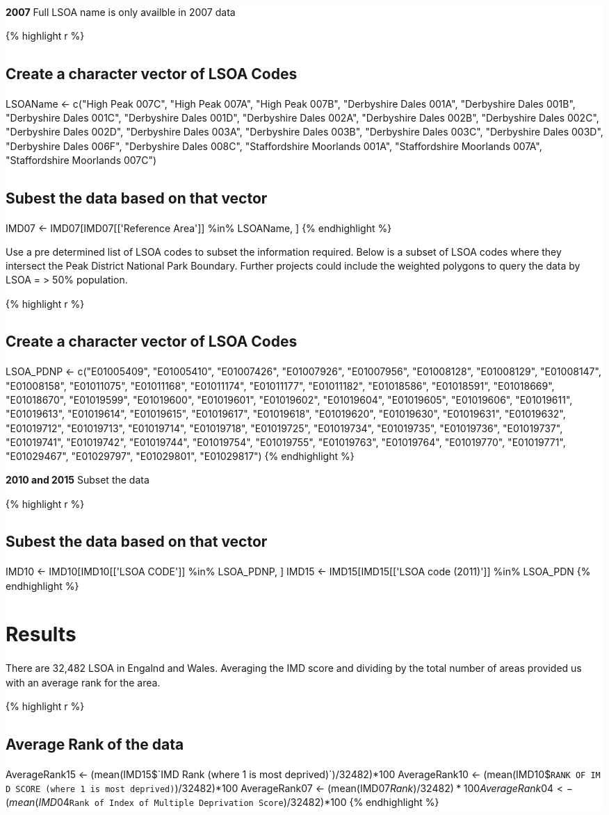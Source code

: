 **2007** Full LSOA name is only availble in 2007 data

{% highlight r %}
## Create a character vector of LSOA Codes
LSOAName <- c("High Peak 007C", "High Peak 007A", "High Peak 007B", "Derbyshire Dales 001A", "Derbyshire Dales 001B", 
              "Derbyshire Dales 001C", "Derbyshire Dales 001D", "Derbyshire Dales 002A", "Derbyshire Dales 002B", 
              "Derbyshire Dales 002C", "Derbyshire Dales 002D", "Derbyshire Dales 003A", "Derbyshire Dales 003B", 
              "Derbyshire Dales 003C", "Derbyshire Dales 003D", "Derbyshire Dales 006F", "Derbyshire Dales 008C", 
              "Staffordshire Moorlands 001A", "Staffordshire Moorlands 007A", "Staffordshire Moorlands 007C")
## Subest the data based on that vector
IMD07 <- IMD07[IMD07[['Reference Area']] %in% LSOAName, ]
{% endhighlight %}

Use a pre determined list of LSOA codes to subset the information required. Below is a subset of LSOA codes where they intersect the Peak District National Park Boundary. Further projects could include the weighted polygons to query the data by LSOA = > 50% population. 

{% highlight r %}
## Create a character vector of LSOA Codes
LSOA_PDNP <- c("E01005409", "E01005410", "E01007426", "E01007926", "E01007956", 
               "E01008128", "E01008129", "E01008147", "E01008158", "E01011075", 
               "E01011168", "E01011174", "E01011177", "E01011182", "E01018586", 
               "E01018591", "E01018669", "E01018670", "E01019599", "E01019600", 
               "E01019601", "E01019602", "E01019604", "E01019605", "E01019606", 
               "E01019611", "E01019613", "E01019614", "E01019615", "E01019617", 
               "E01019618", "E01019620", "E01019630", "E01019631", "E01019632", 
               "E01019712", "E01019713", "E01019714", "E01019718", "E01019725", 
               "E01019734", "E01019735", "E01019736", "E01019737", "E01019741", 
               "E01019742", "E01019744", "E01019754", "E01019755", "E01019763", 
               "E01019764", "E01019770", "E01019771", "E01029467", "E01029797", 
               "E01029801", "E01029817")
{% endhighlight %}

**2010 and 2015** Subset the data

{% highlight r %}
## Subest the data based on that vector
IMD10 <- IMD10[IMD10[['LSOA CODE']] %in% LSOA_PDNP, ]
IMD15 <- IMD15[IMD15[['LSOA code (2011)']] %in% LSOA_PDN
{% endhighlight %}

# Results

There are 32,482 LSOA in Engalnd and Wales. Averaging the IMD score and dividing by the total number of areas provided us with an average rank for the area. 

{% highlight r %}
## Average Rank of the data
AverageRank15 <- (mean(IMD15$`IMD Rank (where 1 is most deprived)`)/32482)*100
AverageRank10 <- (mean(IMD10$`RANK OF IMD SCORE (where 1 is most deprived)`)/32482)*100
AverageRank07 <- (mean(IMD07$Rank)/32482)*100
AverageRank04 <- (mean(IMD04$`Rank of Index of Multiple Deprivation Score`)/32482)*100
{% endhighlight %}
